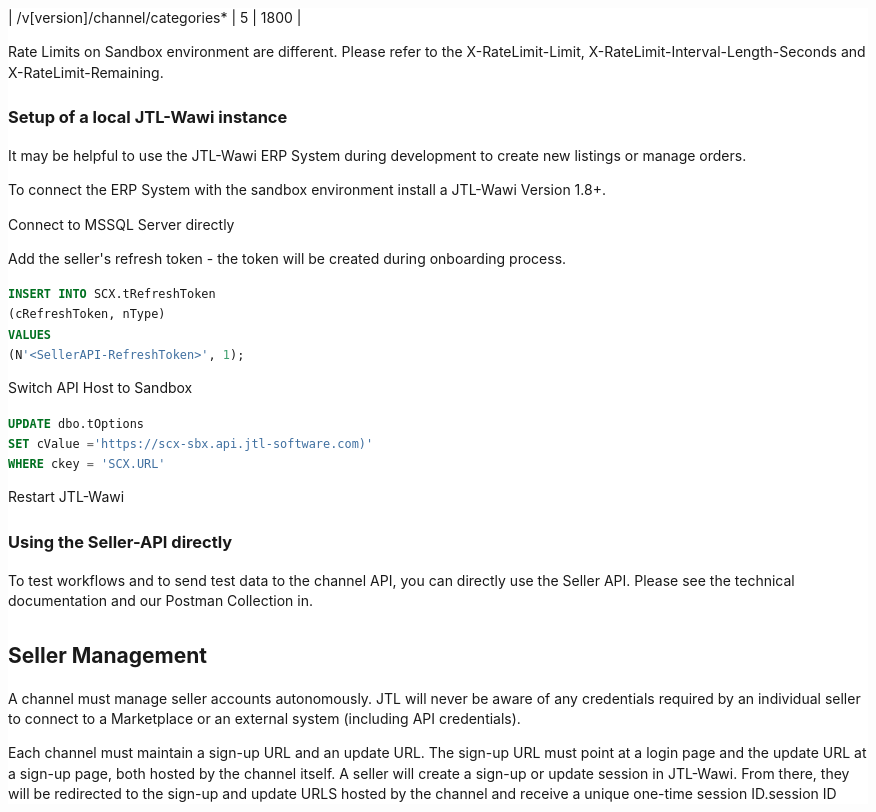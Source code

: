 | /v[version]/channel/categories*                    | 5                             | 1800               |

Rate Limits on Sandbox environment are different. Please refer to the X-RateLimit-Limit, 
X-RateLimit-Interval-Length-Seconds and X-RateLimit-Remaining.

### Setup of a local JTL-Wawi instance

It may be helpful to use the JTL-Wawi ERP System during development to create new listings or manage orders. 

To connect the ERP System with the sandbox environment install a JTL-Wawi Version 1.8+. 

Connect to  MSSQL Server directly 

Add the seller's refresh token - the token will be created during onboarding process.

```sql
INSERT INTO SCX.tRefreshToken 
(cRefreshToken, nType)
VALUES 
(N'<SellerAPI-RefreshToken>', 1);
```

Switch API Host to Sandbox

```sql
UPDATE dbo.tOptions 
SET cValue ='https://scx-sbx.api.jtl-software.com)' 
WHERE ckey = 'SCX.URL'
```

Restart JTL-Wawi

### Using the Seller-API directly

To test workflows and to send test data to the channel API, you can directly use the Seller API. 
Please see the technical documentation and our Postman Collection in.

## Seller Management

A channel must manage seller accounts autonomously. JTL will never be aware of any credentials required by an 
individual seller to connect to a Marketplace or an external system (including API credentials).

Each channel must maintain a sign-up URL and an update URL. The sign-up URL must point at a login page and the update 
URL at a sign-up page, both hosted by the channel itself. A seller will create a sign-up or update session in JTL-Wawi. 
From there, they will be redirected to the sign-up and update URLS hosted by the channel and receive a unique one-time 
session ID.session ID
